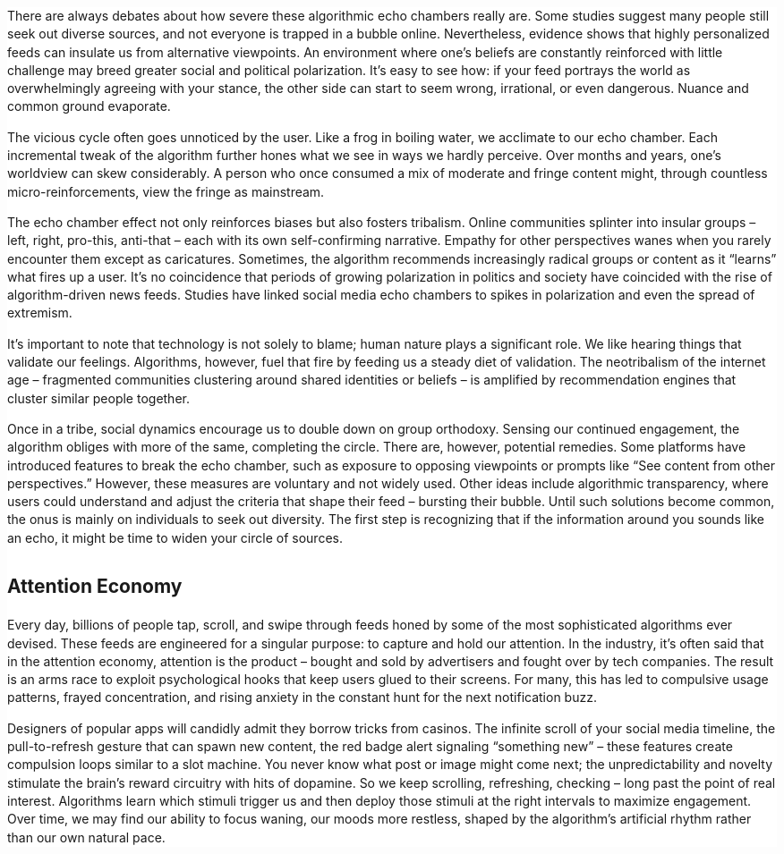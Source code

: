 There are always debates about how severe these algorithmic echo chambers really are. Some studies suggest many people still seek out diverse sources, and not everyone is trapped in a bubble online. Nevertheless, evidence shows that highly personalized feeds can insulate us from alternative viewpoints. An environment where one’s beliefs are constantly reinforced with little challenge may breed greater social and political polarization​. It’s easy to see how: if your feed portrays the world as overwhelmingly agreeing with your stance, the other side can start to seem wrong, irrational, or even dangerous. Nuance and common ground evaporate.

The vicious cycle often goes unnoticed by the user. Like a frog in boiling water, we acclimate to our echo chamber. Each incremental tweak of the algorithm further hones what we see in ways we hardly perceive. Over months and years, one’s worldview can skew considerably. A person who once consumed a mix of moderate and fringe content might, through countless micro-reinforcements, view the fringe as mainstream.

The echo chamber effect not only reinforces biases but also fosters tribalism. Online communities splinter into insular groups – left, right, pro-this, anti-that – each with its own self-confirming narrative. Empathy for other perspectives wanes when you rarely encounter them except as caricatures. Sometimes, the algorithm recommends increasingly radical groups or content as it “learns” what fires up a user. It’s no coincidence that periods of growing polarization in politics and society have coincided with the rise of algorithm-driven news feeds. Studies have linked social media echo chambers to spikes in polarization and even the spread of extremism.

It’s important to note that technology is not solely to blame; human nature plays a significant role. We like hearing things that validate our feelings. Algorithms, however, fuel that fire by feeding us a steady diet of validation. The neotribalism of the internet age – fragmented communities clustering around shared identities or beliefs – is amplified by recommendation engines that cluster similar people together.

Once in a tribe, social dynamics encourage us to double down on group orthodoxy. Sensing our continued engagement, the algorithm obliges with more of the same, completing the circle. There are, however, potential remedies. Some platforms have introduced features to break the echo chamber, such as exposure to opposing viewpoints or prompts like “See content from other perspectives.” However, these measures are voluntary and not widely used. Other ideas include algorithmic transparency, where users could understand and adjust the criteria that shape their feed – bursting their bubble. Until such solutions become common, the onus is mainly on individuals to seek out diversity. The first step is recognizing that if the information around you sounds like an echo, it might be time to widen your circle of sources.

## Attention Economy

Every day, billions of people tap, scroll, and swipe through feeds honed by some of the most sophisticated algorithms ever devised. These feeds are engineered for a singular purpose: to capture and hold our attention. In the industry, it’s often said that in the attention economy, attention is the product – bought and sold by advertisers and fought over by tech companies. The result is an arms race to exploit psychological hooks that keep users glued to their screens. For many, this has led to compulsive usage patterns, frayed concentration, and rising anxiety in the constant hunt for the next notification buzz.

Designers of popular apps will candidly admit they borrow tricks from casinos. The infinite scroll of your social media timeline, the pull-to-refresh gesture that can spawn new content, the red badge alert signaling “something new” – these features create compulsion loops similar to a slot machine.​ You never know what post or image might come next; the unpredictability and novelty stimulate the brain’s reward circuitry with hits of dopamine. So we keep scrolling, refreshing, checking – long past the point of real interest. Algorithms learn which stimuli trigger us and then deploy those stimuli at the right intervals to maximize engagement. Over time, we may find our ability to focus waning, our moods more restless, shaped by the algorithm’s artificial rhythm rather than our own natural pace.
